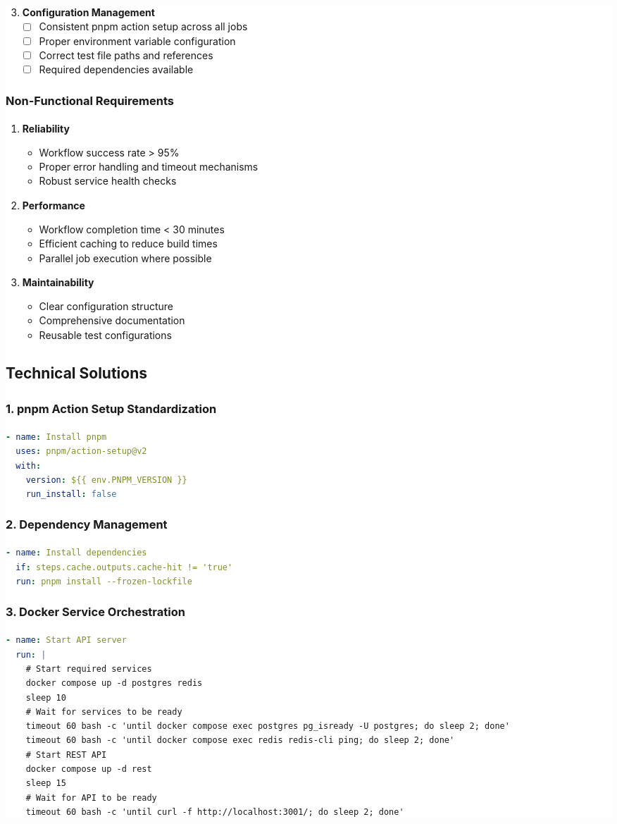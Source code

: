 3. **Configuration Management**
   - [ ] Consistent pnpm action setup across all jobs
   - [ ] Proper environment variable configuration
   - [ ] Correct test file paths and references
   - [ ] Required dependencies available

### Non-Functional Requirements

1. **Reliability**
   - Workflow success rate > 95%
   - Proper error handling and timeout mechanisms
   - Robust service health checks

2. **Performance**
   - Workflow completion time < 30 minutes
   - Efficient caching to reduce build times
   - Parallel job execution where possible

3. **Maintainability**
   - Clear configuration structure
   - Comprehensive documentation
   - Reusable test configurations

## Technical Solutions

### 1. pnpm Action Setup Standardization

```yaml
- name: Install pnpm
  uses: pnpm/action-setup@v2
  with:
    version: ${{ env.PNPM_VERSION }}
    run_install: false
```

### 2. Dependency Management

```yaml
- name: Install dependencies
  if: steps.cache.outputs.cache-hit != 'true'
  run: pnpm install --frozen-lockfile
```

### 3. Docker Service Orchestration

```yaml
- name: Start API server
  run: |
    # Start required services
    docker compose up -d postgres redis
    sleep 10
    # Wait for services to be ready
    timeout 60 bash -c 'until docker compose exec postgres pg_isready -U postgres; do sleep 2; done'
    timeout 60 bash -c 'until docker compose exec redis redis-cli ping; do sleep 2; done'
    # Start REST API
    docker compose up -d rest
    sleep 15
    # Wait for API to be ready
    timeout 60 bash -c 'until curl -f http://localhost:3001/; do sleep 2; done'
```
